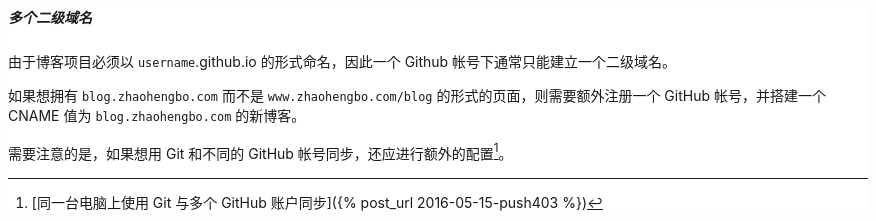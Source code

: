 ##### 多个二级域名

由于博客项目必须以 `username`.github.io 的形式命名，因此一个 Github 帐号下通常只能建立一个二级域名。

如果想拥有 `blog.zhaohengbo.com` 而不是 `www.zhaohengbo.com/blog` 的形式的页面，则需要额外注册一个 GitHub 帐号，并搭建一个 CNAME 值为 `blog.zhaohengbo.com` 的新博客。

需要注意的是，如果想用 Git 和不同的 GitHub 帐号同步，还应进行额外的配置[^domain]。

[^DNS]: [万网（阿里云）域名注册服务](https://wanwang.aliyun.com/domain/)
[^domain]: [同一台电脑上使用 Git 与多个 GitHub 账户同步]({% post_url 2016-05-15-push403 %})






[^Jekyll]: [Jekyll：将纯文本转换为静态博客网站](http://jekyllcn.com/)
[^Markdown]: [标记语言 Markdown 简介]({% post_url 2014-2-22-Markdown %})
[^HTMLCSS]: [HTML 教程](http://www.w3school.com.cn/h.asp) 与 [CSS 教程](http://www.w3school.com.cn/css/index.asp)
[^JavaScript]: [JavaScript 教程](http://www.w3school.com.cn/js/)
[^push]: [git push 提示 Everything up-to-date，但 GitHub 未更新]({% post_url 2016-04-23-gitpush %})